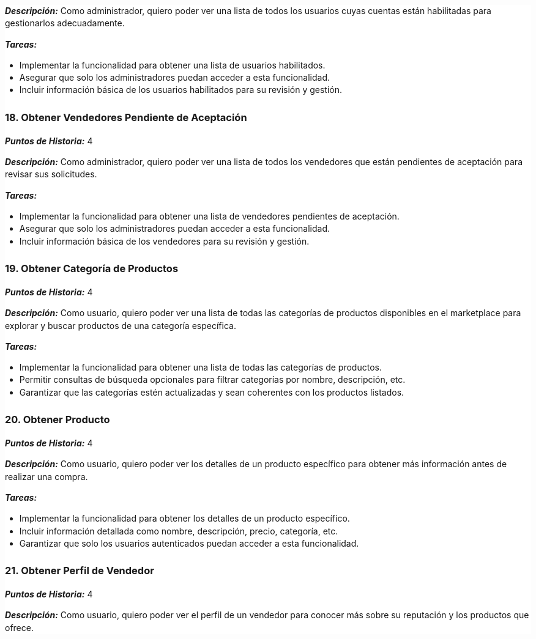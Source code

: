 ***Descripción:***
Como administrador, quiero poder ver una lista de todos los usuarios cuyas cuentas están habilitadas para gestionarlos adecuadamente.

***Tareas:***
- Implementar la funcionalidad para obtener una lista de usuarios habilitados.
- Asegurar que solo los administradores puedan acceder a esta funcionalidad.
- Incluir información básica de los usuarios habilitados para su revisión y gestión.

### 18. Obtener Vendedores Pendiente de Aceptación

***Puntos de Historia:*** 4

***Descripción:***
Como administrador, quiero poder ver una lista de todos los vendedores que están pendientes de aceptación para revisar sus solicitudes.

***Tareas:***
- Implementar la funcionalidad para obtener una lista de vendedores pendientes de aceptación.
- Asegurar que solo los administradores puedan acceder a esta funcionalidad.
- Incluir información básica de los vendedores para su revisión y gestión.

### 19. Obtener Categoría de Productos

***Puntos de Historia:*** 4

***Descripción:***
Como usuario, quiero poder ver una lista de todas las categorías de productos disponibles en el marketplace para explorar y buscar productos de una categoría específica.

***Tareas:***
- Implementar la funcionalidad para obtener una lista de todas las categorías de productos.
- Permitir consultas de búsqueda opcionales para filtrar categorías por nombre, descripción, etc.
- Garantizar que las categorías estén actualizadas y sean coherentes con los productos listados.

### 20. Obtener Producto

***Puntos de Historia:*** 4

***Descripción:***
Como usuario, quiero poder ver los detalles de un producto específico para obtener más información antes de realizar una compra.

***Tareas:***
- Implementar la funcionalidad para obtener los detalles de un producto específico.
- Incluir información detallada como nombre, descripción, precio, categoría, etc.
- Garantizar que solo los usuarios autenticados puedan acceder a esta funcionalidad.

### 21. Obtener Perfil de Vendedor

***Puntos de Historia:*** 4

***Descripción:***
Como usuario, quiero poder ver el perfil de un vendedor para conocer más sobre su reputación y los productos que ofrece.
